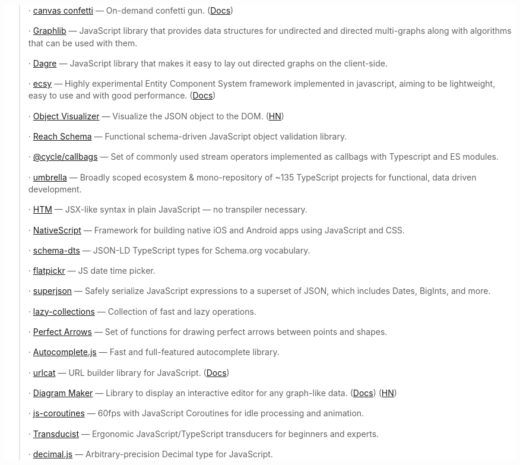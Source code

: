 > · ​[canvas confetti](https://github.com/catdad/canvas-confetti) — On-demand confetti gun. \([Docs](https://www.kirilv.com/canvas-confetti/)\)
>
> · ​[Graphlib](https://github.com/dagrejs/graphlib) — JavaScript library that provides data structures for undirected and directed multi-graphs along with algorithms that can be used with them.
>
> · ​[Dagre](https://github.com/dagrejs/dagre) — JavaScript library that makes it easy to lay out directed graphs on the client-side.
>
> · ​[ecsy](https://github.com/MozillaReality/ecsy) — Highly experimental Entity Component System framework implemented in javascript, aiming to be lightweight, easy to use and with good performance. \([Docs](https://ecsy.io/docs/#/)\)
>
> · ​[Object Visualizer](https://github.com/iendeavor/object-visualizer) — Visualize the JSON object to the DOM. \([HN](https://news.ycombinator.com/item?id=23860568)\)
>
> · ​[Reach Schema](https://github.com/open-draft/reach-schema) — Functional schema-driven JavaScript object validation library.
>
> · ​[@cycle/callbags](https://github.com/cyclejs/callbags) — Set of commonly used stream operators implemented as callbags with Typescript and ES modules.
>
> · ​[umbrella](https://github.com/thi-ng/umbrella/) — Broadly scoped ecosystem & mono-repository of ~135 TypeScript projects for functional, data driven development.
>
> · ​[HTM](https://github.com/developit/htm) — JSX-like syntax in plain JavaScript — no transpiler necessary.
>
> · ​[NativeScript](https://github.com/nativescript/nativescript) — Framework for building native iOS and Android apps using JavaScript and CSS.
>
> · ​[schema-dts](https://github.com/google/schema-dts) — JSON-LD TypeScript types for Schema.org vocabulary.
>
> · ​[flatpickr](https://github.com/flatpickr/flatpickr) — JS date time picker.
>
> · ​[superjson](https://github.com/blitz-js/superjson) — Safely serialize JavaScript expressions to a superset of JSON, which includes Dates, BigInts, and more.
>
> · ​[lazy-collections](https://github.com/RobinMalfait/lazy-collections) — Collection of fast and lazy operations.
>
> · ​[Perfect Arrows](https://github.com/steveruizok/perfect-arrows) — Set of functions for drawing perfect arrows between points and shapes.
>
> · ​[Autocomplete.js](https://github.com/algolia/autocomplete.js) — Fast and full-featured autocomplete library.
>
> · ​[urlcat](https://github.com/balazsbotond/urlcat) — URL builder library for JavaScript. \([Docs](https://urlcat.dev/)\)
>
> · ​[Diagram Maker](https://github.com/awslabs/diagram-maker) — Library to display an interactive editor for any graph-like data. \([Docs](https://awslabs.github.io/diagram-maker/)\) \([HN](https://news.ycombinator.com/item?id=24688860)\)
>
> · ​[js-coroutines](https://github.com/miketalbot/js-coroutines) — 60fps with JavaScript Coroutines for idle processing and animation.
>
> · ​[Transducist](https://github.com/dphilipson/transducist) — Ergonomic JavaScript/TypeScript transducers for beginners and experts.
>
> · ​[decimal.js](https://github.com/MikeMcl/decimal.js) — Arbitrary-precision Decimal type for JavaScript.
>